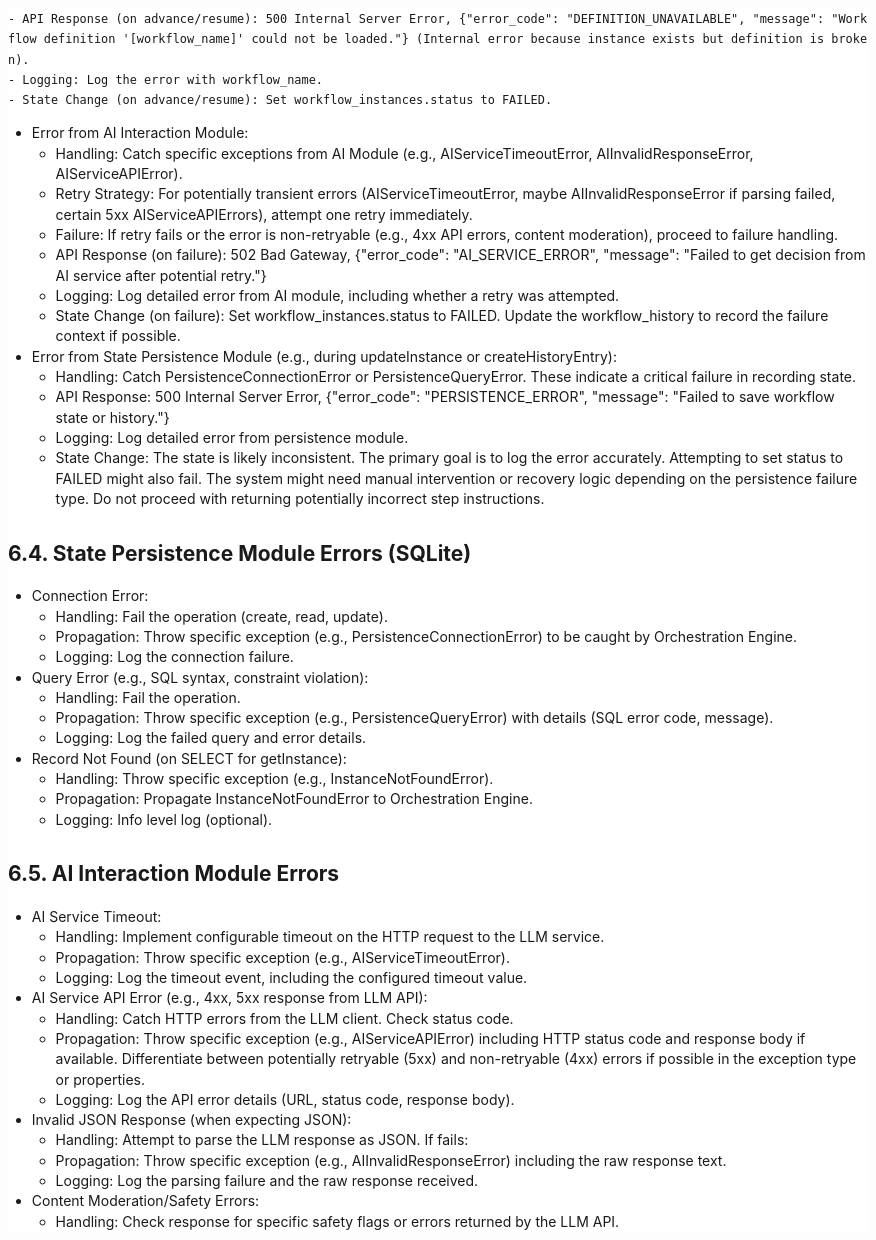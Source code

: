     - API Response (on advance/resume): 500 Internal Server Error, {"error_code": "DEFINITION_UNAVAILABLE", "message": "Workflow definition '[workflow_name]' could not be loaded."} (Internal error because instance exists but definition is broken).
    - Logging: Log the error with workflow_name.
    - State Change (on advance/resume): Set workflow_instances.status to FAILED.
- Error from AI Interaction Module:
    - Handling: Catch specific exceptions from AI Module (e.g., AIServiceTimeoutError, AIInvalidResponseError, AIServiceAPIError).
    - Retry Strategy: For potentially transient errors (AIServiceTimeoutError, maybe AIInvalidResponseError if parsing failed, certain 5xx AIServiceAPIErrors), attempt one retry immediately.
    - Failure: If retry fails or the error is non-retryable (e.g., 4xx API errors, content moderation), proceed to failure handling.
    - API Response (on failure): 502 Bad Gateway, {"error_code": "AI_SERVICE_ERROR", "message": "Failed to get decision from AI service after potential retry."}
    - Logging: Log detailed error from AI module, including whether a retry was attempted.
    - State Change (on failure): Set workflow_instances.status to FAILED. Update the workflow_history to record the failure context if possible.
- Error from State Persistence Module (e.g., during updateInstance or createHistoryEntry):
    - Handling: Catch PersistenceConnectionError or PersistenceQueryError. These indicate a critical failure in recording state.
    - API Response: 500 Internal Server Error, {"error_code": "PERSISTENCE_ERROR", "message": "Failed to save workflow state or history."}
    - Logging: Log detailed error from persistence module.
    - State Change: The state is likely inconsistent. The primary goal is to log the error accurately. Attempting to set status to FAILED might also fail. The system might need manual intervention or recovery logic depending on the persistence failure type. Do not proceed with returning potentially incorrect step instructions.

## 6.4. State Persistence Module Errors (SQLite)
- Connection Error:
    - Handling: Fail the operation (create, read, update).
    - Propagation: Throw specific exception (e.g., PersistenceConnectionError) to be caught by Orchestration Engine.
    - Logging: Log the connection failure.
- Query Error (e.g., SQL syntax, constraint violation):
    - Handling: Fail the operation.
    - Propagation: Throw specific exception (e.g., PersistenceQueryError) with details (SQL error code, message).
    - Logging: Log the failed query and error details.
- Record Not Found (on SELECT for getInstance):
    - Handling: Throw specific exception (e.g., InstanceNotFoundError).
    - Propagation: Propagate InstanceNotFoundError to Orchestration Engine.
    - Logging: Info level log (optional).

## 6.5. AI Interaction Module Errors
- AI Service Timeout:
    - Handling: Implement configurable timeout on the HTTP request to the LLM service.
    - Propagation: Throw specific exception (e.g., AIServiceTimeoutError).
    - Logging: Log the timeout event, including the configured timeout value.
- AI Service API Error (e.g., 4xx, 5xx response from LLM API):
    - Handling: Catch HTTP errors from the LLM client. Check status code.
    - Propagation: Throw specific exception (e.g., AIServiceAPIError) including HTTP status code and response body if available. Differentiate between potentially retryable (5xx) and non-retryable (4xx) errors if possible in the exception type or properties.
    - Logging: Log the API error details (URL, status code, response body).
- Invalid JSON Response (when expecting JSON):
    - Handling: Attempt to parse the LLM response as JSON. If fails:
    - Propagation: Throw specific exception (e.g., AIInvalidResponseError) including the raw response text.
    - Logging: Log the parsing failure and the raw response received.
- Content Moderation/Safety Errors:
    - Handling: Check response for specific safety flags or errors returned by the LLM API.